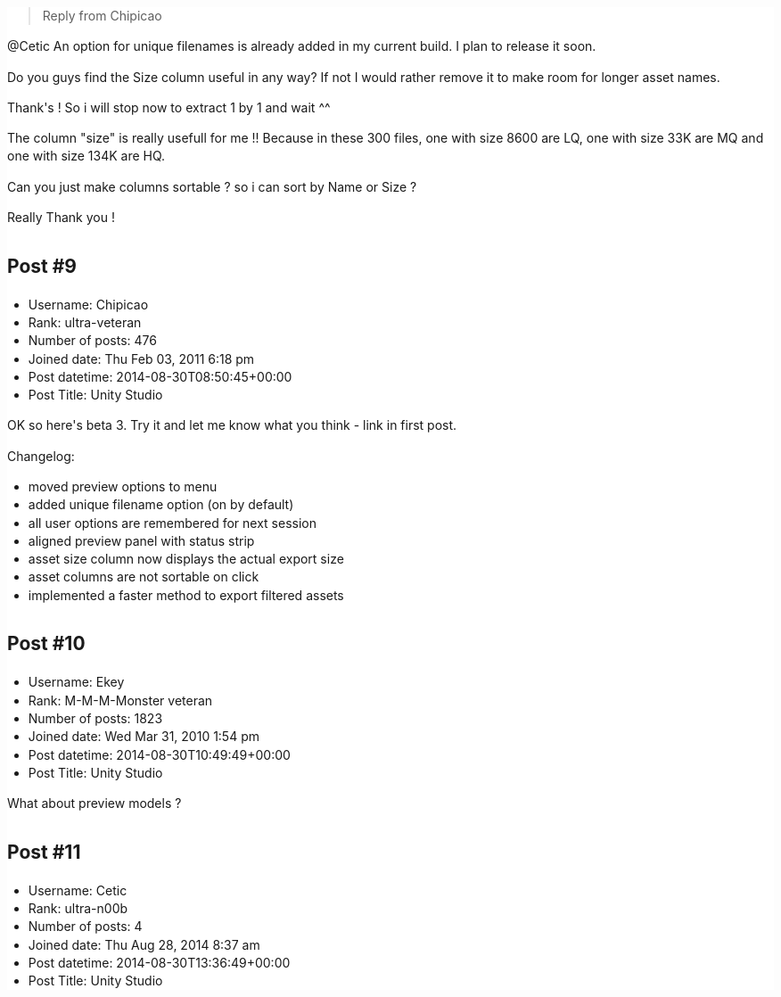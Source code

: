 > Reply from Chipicao
>
> 
@Cetic An option for unique filenames is already added in my current build. I plan to release it soon.

Do you guys find the Size column useful in any way? If not I would rather remove it to make room for longer asset names.

Thank's ! So i will stop now to extract 1 by 1 and wait ^^

The column "size" is really usefull for me !! Because in these 300 files, one with size 8600 are LQ, one with size 33K are MQ and one with size 134K are HQ.

Can you just make columns sortable ? so i can sort by Name or Size ?



Really Thank you !
## Post #9
- Username: Chipicao
- Rank: ultra-veteran
- Number of posts: 476
- Joined date: Thu Feb 03, 2011 6:18 pm
- Post datetime: 2014-08-30T08:50:45+00:00
- Post Title: Unity Studio

OK so here's beta 3. Try it and let me know what you think - link in first post.

Changelog:
- moved preview options to menu
- added unique filename option (on by default)
- all user options are remembered for next session
- aligned preview panel with status strip
- asset size column now displays the actual export size
- asset columns are not sortable on click
- implemented a faster method to export filtered assets
## Post #10
- Username: Ekey
- Rank: M-M-M-Monster veteran
- Number of posts: 1823
- Joined date: Wed Mar 31, 2010 1:54 pm
- Post datetime: 2014-08-30T10:49:49+00:00
- Post Title: Unity Studio

What about preview models ?
## Post #11
- Username: Cetic
- Rank: ultra-n00b
- Number of posts: 4
- Joined date: Thu Aug 28, 2014 8:37 am
- Post datetime: 2014-08-30T13:36:49+00:00
- Post Title: Unity Studio

